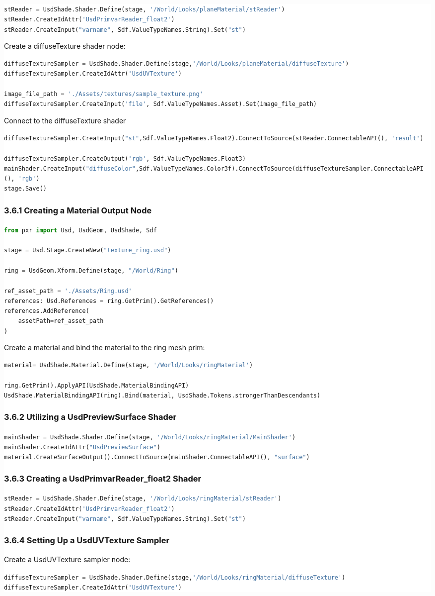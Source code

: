 ```python
stReader = UsdShade.Shader.Define(stage, '/World/Looks/planeMaterial/stReader')    
stReader.CreateIdAttr('UsdPrimvarReader_float2') 
stReader.CreateInput("varname", Sdf.ValueTypeNames.String).Set("st")    
```
Create a diffuseTexture shader node:
```python
diffuseTextureSampler = UsdShade.Shader.Define(stage,'/World/Looks/planeMaterial/diffuseTexture')     
diffuseTextureSampler.CreateIdAttr('UsdUVTexture') 

image_file_path = './Assets/textures/sample_texture.png'
diffuseTextureSampler.CreateInput('file', Sdf.ValueTypeNames.Asset).Set(image_file_path)
```
Connect to the diffuseTexture shader
```python
diffuseTextureSampler.CreateInput("st",Sdf.ValueTypeNames.Float2).ConnectToSource(stReader.ConnectableAPI(), 'result')    

diffuseTextureSampler.CreateOutput('rgb', Sdf.ValueTypeNames.Float3)   
mainShader.CreateInput("diffuseColor",Sdf.ValueTypeNames.Color3f).ConnectToSource(diffuseTextureSampler.ConnectableAPI(), 'rgb')
stage.Save()
```

### 3.6.1 Creating a Material Output Node
```python
from pxr import Usd, UsdGeom, UsdShade, Sdf

stage = Usd.Stage.CreateNew("texture_ring.usd")

ring = UsdGeom.Xform.Define(stage, "/World/Ring")  

ref_asset_path = './Assets/Ring.usd'
references: Usd.References = ring.GetPrim().GetReferences()
references.AddReference(
    assetPath=ref_asset_path
)   
```
Create a material and bind the material to the ring mesh prim:
```python
material= UsdShade.Material.Define(stage, '/World/Looks/ringMaterial') 

ring.GetPrim().ApplyAPI(UsdShade.MaterialBindingAPI) 
UsdShade.MaterialBindingAPI(ring).Bind(material, UsdShade.Tokens.strongerThanDescendants)
```
### 3.6.2 Utilizing a UsdPreviewSurface Shader
```python
mainShader = UsdShade.Shader.Define(stage, '/World/Looks/ringMaterial/MainShader') 
mainShader.CreateIdAttr("UsdPreviewSurface")   
material.CreateSurfaceOutput().ConnectToSource(mainShader.ConnectableAPI(), "surface")
```
### 3.6.3 Creating a UsdPrimvarReader_float2 Shader
```python
stReader = UsdShade.Shader.Define(stage, '/World/Looks/ringMaterial/stReader') 
stReader.CreateIdAttr('UsdPrimvarReader_float2') 
stReader.CreateInput("varname", Sdf.ValueTypeNames.String).Set("st") 
```
### 3.6.4 Setting Up a UsdUVTexture Sampler
Create a UsdUVTexture sampler node:
```python
diffuseTextureSampler = UsdShade.Shader.Define(stage,'/World/Looks/ringMaterial/diffuseTexture') 
diffuseTextureSampler.CreateIdAttr('UsdUVTexture') 

```